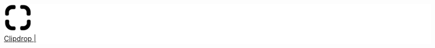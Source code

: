 <a href="https://lobehub.com/icons/clipdrop"><picture><source media="(prefers-color-scheme: dark)" srcset="https://raw.githubusercontent.com/lobehub/lobe-icons/refs/heads/master/packages/static-png/dark/clipdrop.png" /><img height="56px" width="56px" src="https://raw.githubusercontent.com/lobehub/lobe-icons/refs/heads/master/packages/static-png/light/clipdrop.png" /></picture><br/>Clipdrop                                |